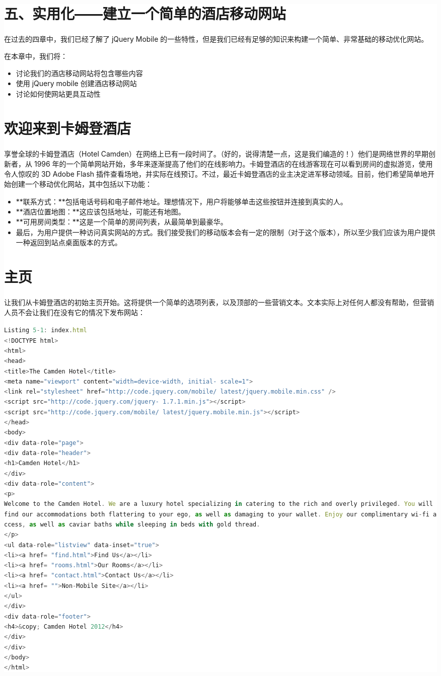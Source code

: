 # 五、实用化——建立一个简单的酒店移动网站

在过去的四章中，我们已经了解了 jQuery Mobile 的一些特性，但是我们已经有足够的知识来构建一个简单、非常基础的移动优化网站。

在本章中，我们将：

*   讨论我们的酒店移动网站将包含哪些内容
*   使用 jQuery mobile 创建酒店移动网站
*   讨论如何使网站更具互动性

# 欢迎来到卡姆登酒店

享誉全球的卡姆登酒店（Hotel Camden）在网络上已有一段时间了。（好的，说得清楚一点，这是我们编造的！）他们是网络世界的早期创新者，从 1996 年的一个简单网站开始，多年来逐渐提高了他们的在线影响力。卡姆登酒店的在线游客现在可以看到房间的虚拟游览，使用令人惊叹的 3D Adobe Flash 插件查看场地，并实际在线预订。不过，最近卡姆登酒店的业主决定进军移动领域。目前，他们希望简单地开始创建一个移动优化网站，其中包括以下功能：

*   **联系方式：**包括电话号码和电子邮件地址。理想情况下，用户将能够单击这些按钮并连接到真实的人。
*   **酒店位置地图：**这应该包括地址，可能还有地图。
*   **可用房间类型：**这是一个简单的房间列表，从最简单到最豪华。
*   最后，为用户提供一种访问真实网站的方式。我们接受我们的移动版本会有一定的限制（对于这个版本），所以至少我们应该为用户提供一种返回到站点桌面版本的方式。

# 主页

让我们从卡姆登酒店的初始主页开始。这将提供一个简单的选项列表，以及顶部的一些营销文本。文本实际上对任何人都没有帮助，但营销人员不会让我们在没有它的情况下发布网站：

```js
Listing 5-1: index.html
<!DOCTYPE html>
<html>
<head>
<title>The Camden Hotel</title>
<meta name="viewport" content="width=device-width, initial- scale=1">
<link rel="stylesheet" href="http://code.jquery.com/mobile/ latest/jquery.mobile.min.css" />
<script src="http://code.jquery.com/jquery- 1.7.1.min.js"></script>
<script src="http://code.jquery.com/mobile/ latest/jquery.mobile.min.js"></script>
</head>
<body>
<div data-role="page">
<div data-role="header">
<h1>Camden Hotel</h1>
</div>
<div data-role="content">
<p>
Welcome to the Camden Hotel. We are a luxury hotel specializing in catering to the rich and overly privileged. You will find our accommodations both flattering to your ego, as well as damaging to your wallet. Enjoy our complimentary wi-fi access, as well as caviar baths while sleeping in beds with gold thread.
</p>
<ul data-role="listview" data-inset="true">
<li><a href= "find.html">Find Us</a></li>
<li><a href= "rooms.html">Our Rooms</a></li>
<li><a href= "contact.html">Contact Us</a></li>
<li><a href= "">Non-Mobile Site</a></li>
</ul>
</div>
<div data-role="footer">
<h4>&copy; Camden Hotel 2012</h4>
</div>
</div>
</body>
</html>

```
